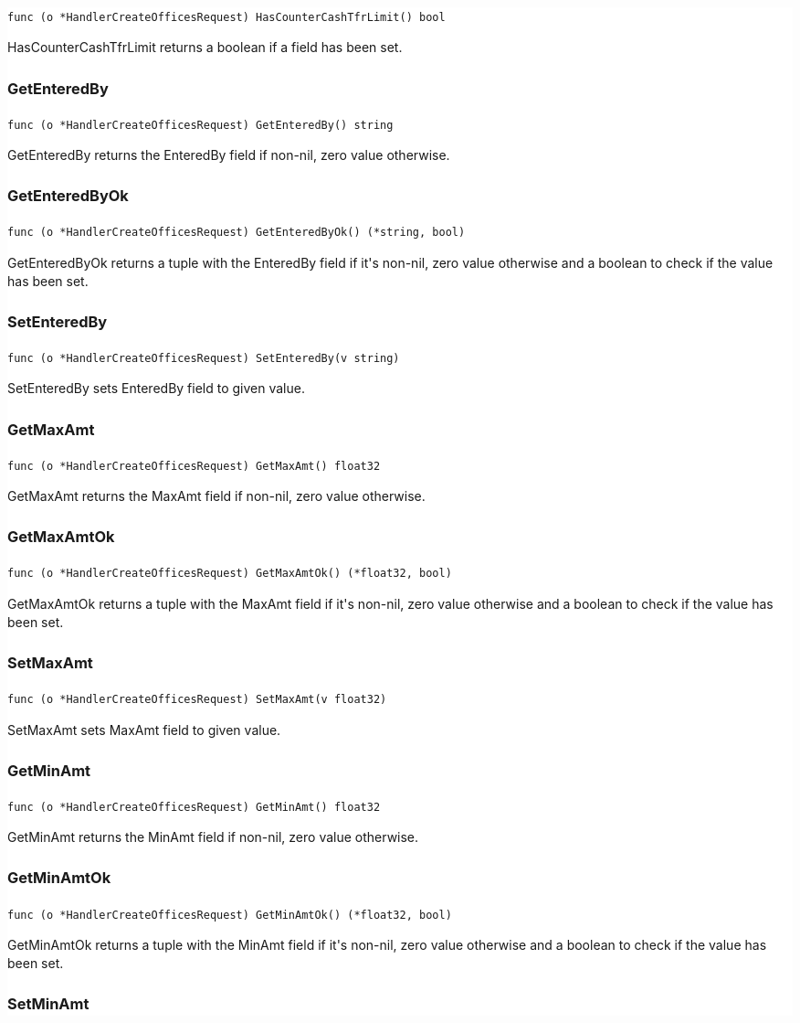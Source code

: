 `func (o *HandlerCreateOfficesRequest) HasCounterCashTfrLimit() bool`

HasCounterCashTfrLimit returns a boolean if a field has been set.

### GetEnteredBy

`func (o *HandlerCreateOfficesRequest) GetEnteredBy() string`

GetEnteredBy returns the EnteredBy field if non-nil, zero value otherwise.

### GetEnteredByOk

`func (o *HandlerCreateOfficesRequest) GetEnteredByOk() (*string, bool)`

GetEnteredByOk returns a tuple with the EnteredBy field if it's non-nil, zero value otherwise
and a boolean to check if the value has been set.

### SetEnteredBy

`func (o *HandlerCreateOfficesRequest) SetEnteredBy(v string)`

SetEnteredBy sets EnteredBy field to given value.


### GetMaxAmt

`func (o *HandlerCreateOfficesRequest) GetMaxAmt() float32`

GetMaxAmt returns the MaxAmt field if non-nil, zero value otherwise.

### GetMaxAmtOk

`func (o *HandlerCreateOfficesRequest) GetMaxAmtOk() (*float32, bool)`

GetMaxAmtOk returns a tuple with the MaxAmt field if it's non-nil, zero value otherwise
and a boolean to check if the value has been set.

### SetMaxAmt

`func (o *HandlerCreateOfficesRequest) SetMaxAmt(v float32)`

SetMaxAmt sets MaxAmt field to given value.


### GetMinAmt

`func (o *HandlerCreateOfficesRequest) GetMinAmt() float32`

GetMinAmt returns the MinAmt field if non-nil, zero value otherwise.

### GetMinAmtOk

`func (o *HandlerCreateOfficesRequest) GetMinAmtOk() (*float32, bool)`

GetMinAmtOk returns a tuple with the MinAmt field if it's non-nil, zero value otherwise
and a boolean to check if the value has been set.

### SetMinAmt

